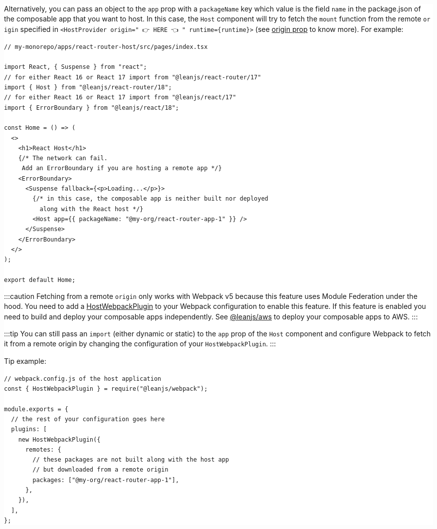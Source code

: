 Alternatively, you can pass an object to the `app` prop with a `packageName` key which value is the field `name` in the package.json of the composable app that you want to host. In this case, the `Host` component will try to fetch the `mount` function from the remote `origin` specified in `<HostProvider origin=" 👉 HERE 👈 " runtime={runtime}>` (see [origin prop](../react/README.md#origin-prop---optional) to know more). For example:

```tsx
// my-monorepo/apps/react-router-host/src/pages/index.tsx

import React, { Suspense } from "react";
// for either React 16 or React 17 import from "@leanjs/react-router/17"
import { Host } from "@leanjs/react-router/18";
// for either React 16 or React 17 import from "@leanjs/react/17"
import { ErrorBoundary } from "@leanjs/react/18";

const Home = () => (
  <>
    <h1>React Host</h1>
    {/* The network can fail.
     Add an ErrorBoundary if you are hosting a remote app */}
    <ErrorBoundary>
      <Suspense fallback={<p>Loading...</p>}>
        {/* in this case, the composable app is neither built nor deployed
          along with the React host */}
        <Host app={{ packageName: "@my-org/react-router-app-1" }} />
      </Suspense>
    </ErrorBoundary>
  </>
);

export default Home;
```

:::caution
Fetching from a remote `origin` only works with Webpack v5 because this feature uses Module Federation under the hood. You need to add a [HostWebpackPlugin](../webpack/README.md#hostwebpackplugin) to your Webpack configuration to enable this feature. If this feature is enabled you need to build and deploy your composable apps independently. See [@leanjs/aws](../aws/README.md) to deploy your composable apps to AWS.
:::

:::tip
You can still pass an `import` (either dynamic or static) to the `app` prop of the `Host` component and configure Webpack to fetch it from a remote origin by changing the configuration of your `HostWebpackPlugin`.
:::

Tip example:

```tsx
// webpack.config.js of the host application
const { HostWebpackPlugin } = require("@leanjs/webpack");

module.exports = {
  // the rest of your configuration goes here
  plugins: [
    new HostWebpackPlugin({
      remotes: {
        // these packages are not built along with the host app
        // but downloaded from a remote origin
        packages: ["@my-org/react-router-app-1"],
      },
    }),
  ],
};
```
